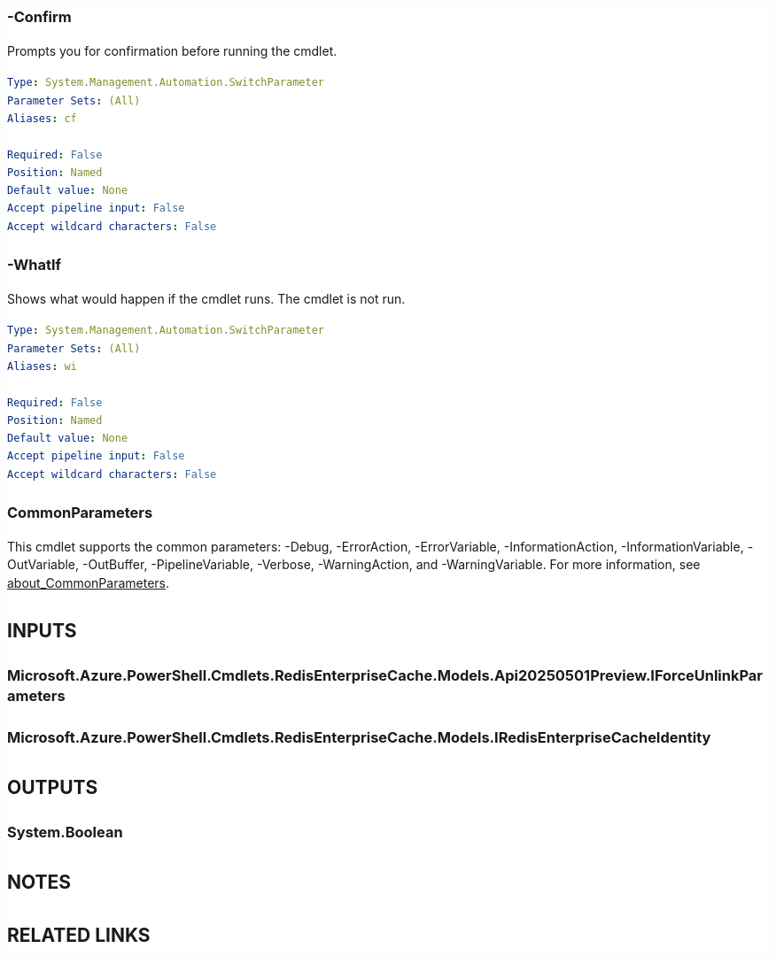 ### -Confirm
Prompts you for confirmation before running the cmdlet.

```yaml
Type: System.Management.Automation.SwitchParameter
Parameter Sets: (All)
Aliases: cf

Required: False
Position: Named
Default value: None
Accept pipeline input: False
Accept wildcard characters: False
```

### -WhatIf
Shows what would happen if the cmdlet runs.
The cmdlet is not run.

```yaml
Type: System.Management.Automation.SwitchParameter
Parameter Sets: (All)
Aliases: wi

Required: False
Position: Named
Default value: None
Accept pipeline input: False
Accept wildcard characters: False
```

### CommonParameters
This cmdlet supports the common parameters: -Debug, -ErrorAction, -ErrorVariable, -InformationAction, -InformationVariable, -OutVariable, -OutBuffer, -PipelineVariable, -Verbose, -WarningAction, and -WarningVariable. For more information, see [about_CommonParameters](http://go.microsoft.com/fwlink/?LinkID=113216).

## INPUTS

### Microsoft.Azure.PowerShell.Cmdlets.RedisEnterpriseCache.Models.Api20250501Preview.IForceUnlinkParameters

### Microsoft.Azure.PowerShell.Cmdlets.RedisEnterpriseCache.Models.IRedisEnterpriseCacheIdentity

## OUTPUTS

### System.Boolean

## NOTES

## RELATED LINKS
